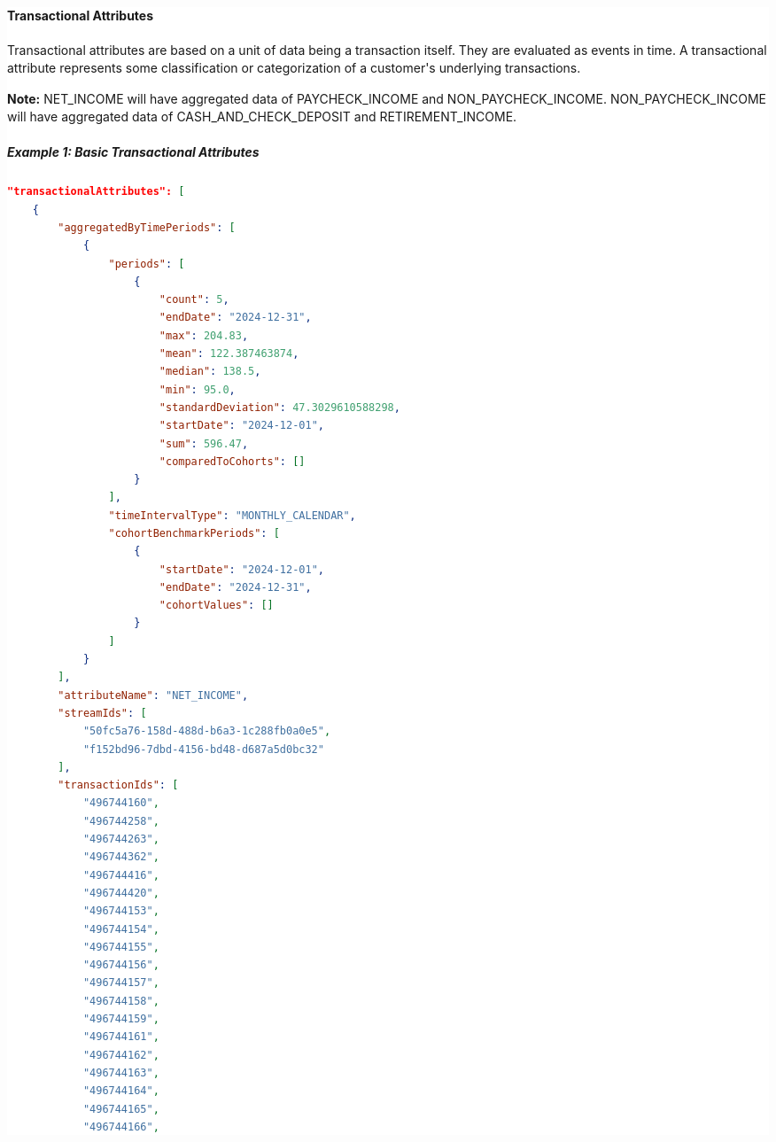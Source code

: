 #### Transactional Attributes

Transactional attributes are based on a unit of data being a transaction itself. They are evaluated as events in time. A transactional attribute represents some classification or categorization of a customer's underlying transactions.

**Note:** NET_INCOME will have aggregated data of PAYCHECK_INCOME and NON_PAYCHECK_INCOME. NON_PAYCHECK_INCOME will have aggregated data of CASH_AND_CHECK_DEPOSIT and RETIREMENT_INCOME.

##### Example 1: Basic Transactional Attributes

```json
"transactionalAttributes": [
    {
        "aggregatedByTimePeriods": [
            {
                "periods": [
                    {
                        "count": 5,
                        "endDate": "2024-12-31",
                        "max": 204.83,
                        "mean": 122.387463874,
                        "median": 138.5,
                        "min": 95.0,
                        "standardDeviation": 47.3029610588298,
                        "startDate": "2024-12-01",
                        "sum": 596.47,
                        "comparedToCohorts": []
                    }
                ],
                "timeIntervalType": "MONTHLY_CALENDAR",
                "cohortBenchmarkPeriods": [
                    {
                        "startDate": "2024-12-01",
                        "endDate": "2024-12-31",
                        "cohortValues": []
                    }
                ]
            }
        ],
        "attributeName": "NET_INCOME",
        "streamIds": [
            "50fc5a76-158d-488d-b6a3-1c288fb0a0e5",
            "f152bd96-7dbd-4156-bd48-d687a5d0bc32"
        ],
        "transactionIds": [
            "496744160",
            "496744258",
            "496744263",
            "496744362",
            "496744416",
            "496744420",
            "496744153",
            "496744154",
            "496744155",
            "496744156",
            "496744157",
            "496744158",
            "496744159",
            "496744161",
            "496744162",
            "496744163",
            "496744164",
            "496744165",
            "496744166",
```